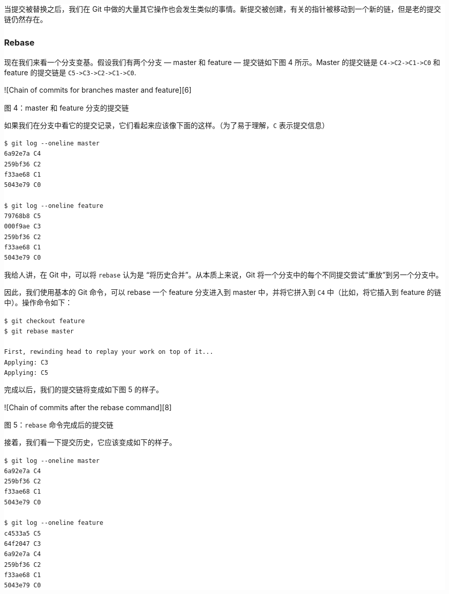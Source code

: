当提交被替换之后，我们在 Git 中做的大量其它操作也会发生类似的事情。新提交被创建，有关的指针被移动到一个新的链，但是老的提交链仍然存在。

### Rebase

现在我们来看一个分支变基。假设我们有两个分支 — master 和 feature — 提交链如下图 4 所示。Master 的提交链是 `C4->C2->C1->C0` 和 feature 的提交链是 `C5->C3->C2->C1->C0`.

![Chain of commits for branches master and feature][6]

图 4：master 和 feature 分支的提交链

如果我们在分支中看它的提交记录，它们看起来应该像下面的这样。（为了易于理解，`C` 表示提交信息）
```
$ git log --oneline master
6a92e7a C4
259bf36 C2
f33ae68 C1
5043e79 C0

$ git log --oneline feature
79768b8 C5
000f9ae C3
259bf36 C2
f33ae68 C1
5043e79 C0
```

我给人讲，在 Git 中，可以将 `rebase` 认为是 “将历史合并”。从本质上来说，Git 将一个分支中的每个不同提交尝试“重放”到另一个分支中。

因此，我们使用基本的 Git 命令，可以 rebase 一个 feature 分支进入到 master 中，并将它拼入到 `C4` 中（比如，将它插入到 feature 的链中）。操作命令如下：
```
$ git checkout feature
$ git rebase master

First, rewinding head to replay your work on top of it...
Applying: C3
Applying: C5
```

完成以后，我们的提交链将变成如下图 5 的样子。

![Chain of commits after the rebase command][8]

图 5：`rebase` 命令完成后的提交链

接着，我们看一下提交历史，它应该变成如下的样子。
```
$ git log --oneline master
6a92e7a C4
259bf36 C2
f33ae68 C1
5043e79 C0

$ git log --oneline feature
c4533a5 C5
64f2047 C3
6a92e7a C4
259bf36 C2
f33ae68 C1
5043e79 C0
```
